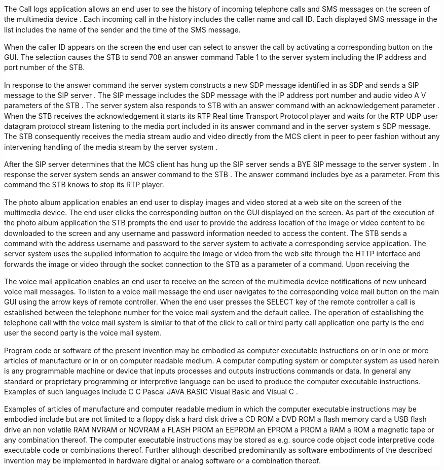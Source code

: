 The Call logs application allows an end user to see the history of incoming telephone calls and SMS messages on the screen of the multimedia device . Each incoming call in the history includes the caller name and call ID. Each displayed SMS message in the list includes the name of the sender and the time of the SMS message.

When the caller ID appears on the screen the end user can select to answer the call by activating a corresponding button on the GUI. The selection causes the STB to send 708 an answer command Table 1 to the server system including the IP address and port number of the STB.

In response to the answer command the server system constructs a new SDP message identified in as SDP  and sends a SIP message to the SIP server . The SIP message includes the SDP  message with the IP address port number and audio video A V parameters of the STB . The server system also responds to STB with an answer command with an acknowledgement parameter . When the STB receives the acknowledgement it starts its RTP Real time Transport Protocol player and waits for the RTP UDP user datagram protocol stream listening to the media port included in its answer command and in the server system s SDP  message. The STB consequently receives the media stream audio and video directly from the MCS client in peer to peer fashion without any intervening handling of the media stream by the server system .

After the SIP server determines that the MCS client has hung up the SIP server sends a BYE SIP message to the server system . In response the server system sends an answer command to the STB . The answer command includes bye as a parameter. From this command the STB knows to stop its RTP player.

The photo album application enables an end user to display images and video stored at a web site on the screen of the multimedia device. The end user clicks the corresponding button on the GUI displayed on the screen. As part of the execution of the photo album application the STB prompts the end user to provide the address location of the image or video content to be downloaded to the screen and any username and password information needed to access the content. The STB sends a command with the address username and password to the server system to activate a corresponding service application. The server system uses the supplied information to acquire the image or video from the web site through the HTTP interface and forwards the image or video through the socket connection to the STB as a parameter of a command. Upon receiving the

The voice mail application enables an end user to receive on the screen of the multimedia device notifications of new unheard voice mail messages. To listen to a voice mail message the end user navigates to the corresponding voice mail button on the main GUI using the arrow keys of remote controller. When the end user presses the SELECT key of the remote controller a call is established between the telephone number for the voice mail system and the default callee. The operation of establishing the telephone call with the voice mail system is similar to that of the click to call or third party call application one party is the end user the second party is the voice mail system.

Program code or software of the present invention may be embodied as computer executable instructions on or in one or more articles of manufacture or in or on computer readable medium. A computer computing system or computer system as used herein is any programmable machine or device that inputs processes and outputs instructions commands or data. In general any standard or proprietary programming or interpretive language can be used to produce the computer executable instructions. Examples of such languages include C C Pascal JAVA BASIC Visual Basic and Visual C .

Examples of articles of manufacture and computer readable medium in which the computer executable instructions may be embodied include but are not limited to a floppy disk a hard disk drive a CD ROM a DVD ROM a flash memory card a USB flash drive an non volatile RAM NVRAM or NOVRAM a FLASH PROM an EEPROM an EPROM a PROM a RAM a ROM a magnetic tape or any combination thereof. The computer executable instructions may be stored as e.g. source code object code interpretive code executable code or combinations thereof. Further although described predominantly as software embodiments of the described invention may be implemented in hardware digital or analog software or a combination thereof.
